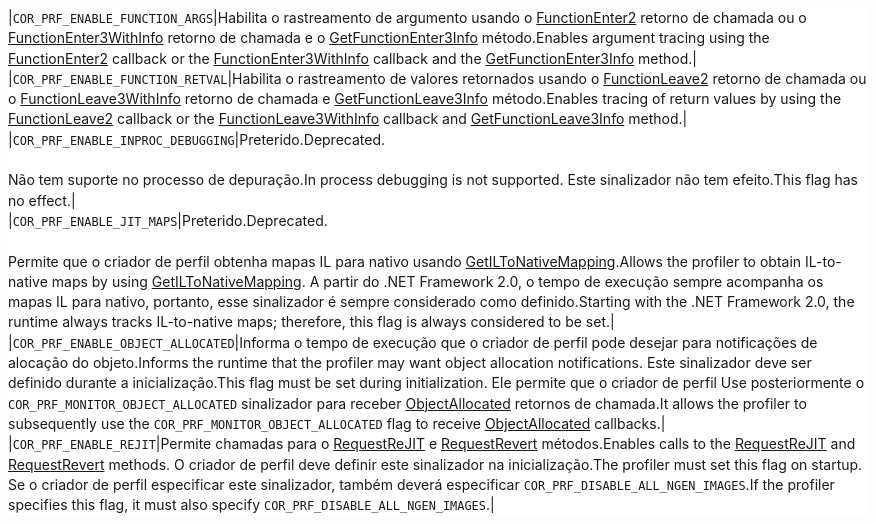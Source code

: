 |`COR_PRF_ENABLE_FUNCTION_ARGS`|<span data-ttu-id="99441-146">Habilita o rastreamento de argumento usando o [FunctionEnter2](../../../../docs/framework/unmanaged-api/profiling/functionenter2-function.md) retorno de chamada ou o [FunctionEnter3WithInfo](../../../../docs/framework/unmanaged-api/profiling/functionenter3withinfo-function.md) retorno de chamada e o [GetFunctionEnter3Info](../../../../docs/framework/unmanaged-api/profiling/icorprofilerinfo3-getfunctionenter3info-method.md) método.</span><span class="sxs-lookup"><span data-stu-id="99441-146">Enables argument tracing using the [FunctionEnter2](../../../../docs/framework/unmanaged-api/profiling/functionenter2-function.md) callback or the [FunctionEnter3WithInfo](../../../../docs/framework/unmanaged-api/profiling/functionenter3withinfo-function.md) callback and the [GetFunctionEnter3Info](../../../../docs/framework/unmanaged-api/profiling/icorprofilerinfo3-getfunctionenter3info-method.md) method.</span></span>|  
|`COR_PRF_ENABLE_FUNCTION_RETVAL`|<span data-ttu-id="99441-147">Habilita o rastreamento de valores retornados usando o [FunctionLeave2](../../../../docs/framework/unmanaged-api/profiling/functionleave2-function.md) retorno de chamada ou o [FunctionLeave3WithInfo](../../../../docs/framework/unmanaged-api/profiling/functionleave3withinfo-function.md) retorno de chamada e [GetFunctionLeave3Info](../../../../docs/framework/unmanaged-api/profiling/icorprofilerinfo3-getfunctionleave3info-method.md) método.</span><span class="sxs-lookup"><span data-stu-id="99441-147">Enables tracing of return values by using the [FunctionLeave2](../../../../docs/framework/unmanaged-api/profiling/functionleave2-function.md) callback or the [FunctionLeave3WithInfo](../../../../docs/framework/unmanaged-api/profiling/functionleave3withinfo-function.md) callback and [GetFunctionLeave3Info](../../../../docs/framework/unmanaged-api/profiling/icorprofilerinfo3-getfunctionleave3info-method.md) method.</span></span>|  
|`COR_PRF_ENABLE_INPROC_DEBUGGING`|<span data-ttu-id="99441-148">Preterido.</span><span class="sxs-lookup"><span data-stu-id="99441-148">Deprecated.</span></span><br /><br /> <span data-ttu-id="99441-149">Não tem suporte no processo de depuração.</span><span class="sxs-lookup"><span data-stu-id="99441-149">In process debugging is not supported.</span></span> <span data-ttu-id="99441-150">Este sinalizador não tem efeito.</span><span class="sxs-lookup"><span data-stu-id="99441-150">This flag has no effect.</span></span>|  
|`COR_PRF_ENABLE_JIT_MAPS`|<span data-ttu-id="99441-151">Preterido.</span><span class="sxs-lookup"><span data-stu-id="99441-151">Deprecated.</span></span><br /><br /> <span data-ttu-id="99441-152">Permite que o criador de perfil obtenha mapas IL para nativo usando [GetILToNativeMapping](../../../../docs/framework/unmanaged-api/profiling/icorprofilerinfo-getiltonativemapping-method.md).</span><span class="sxs-lookup"><span data-stu-id="99441-152">Allows the profiler to obtain IL-to-native maps by using [GetILToNativeMapping](../../../../docs/framework/unmanaged-api/profiling/icorprofilerinfo-getiltonativemapping-method.md).</span></span> <span data-ttu-id="99441-153">A partir do .NET Framework 2.0, o tempo de execução sempre acompanha os mapas IL para nativo, portanto, esse sinalizador é sempre considerado como definido.</span><span class="sxs-lookup"><span data-stu-id="99441-153">Starting with the .NET Framework 2.0, the runtime always tracks IL-to-native maps; therefore, this flag is always considered to be set.</span></span>|  
|`COR_PRF_ENABLE_OBJECT_ALLOCATED`|<span data-ttu-id="99441-154">Informa o tempo de execução que o criador de perfil pode desejar para notificações de alocação do objeto.</span><span class="sxs-lookup"><span data-stu-id="99441-154">Informs the runtime that the profiler may want object allocation notifications.</span></span> <span data-ttu-id="99441-155">Este sinalizador deve ser definido durante a inicialização.</span><span class="sxs-lookup"><span data-stu-id="99441-155">This flag must be set during initialization.</span></span> <span data-ttu-id="99441-156">Ele permite que o criador de perfil Use posteriormente o `COR_PRF_MONITOR_OBJECT_ALLOCATED` sinalizador para receber [ObjectAllocated](../../../../docs/framework/unmanaged-api/profiling/icorprofilercallback-objectallocated-method.md) retornos de chamada.</span><span class="sxs-lookup"><span data-stu-id="99441-156">It allows the profiler to subsequently use the `COR_PRF_MONITOR_OBJECT_ALLOCATED` flag to receive [ObjectAllocated](../../../../docs/framework/unmanaged-api/profiling/icorprofilercallback-objectallocated-method.md) callbacks.</span></span>|  
|`COR_PRF_ENABLE_REJIT`|<span data-ttu-id="99441-157">Permite chamadas para o [RequestReJIT](../../../../docs/framework/unmanaged-api/profiling/icorprofilerinfo4-requestrejit-method.md) e [RequestRevert](../../../../docs/framework/unmanaged-api/profiling/icorprofilerinfo4-requestrevert-method.md) métodos.</span><span class="sxs-lookup"><span data-stu-id="99441-157">Enables calls to the [RequestReJIT](../../../../docs/framework/unmanaged-api/profiling/icorprofilerinfo4-requestrejit-method.md) and [RequestRevert](../../../../docs/framework/unmanaged-api/profiling/icorprofilerinfo4-requestrevert-method.md) methods.</span></span> <span data-ttu-id="99441-158">O criador de perfil deve definir este sinalizador na inicialização.</span><span class="sxs-lookup"><span data-stu-id="99441-158">The profiler must set this flag on startup.</span></span>  <span data-ttu-id="99441-159">Se o criador de perfil especificar este sinalizador, também deverá especificar `COR_PRF_DISABLE_ALL_NGEN_IMAGES`.</span><span class="sxs-lookup"><span data-stu-id="99441-159">If the profiler specifies this flag, it must also specify `COR_PRF_DISABLE_ALL_NGEN_IMAGES`.</span></span>|  